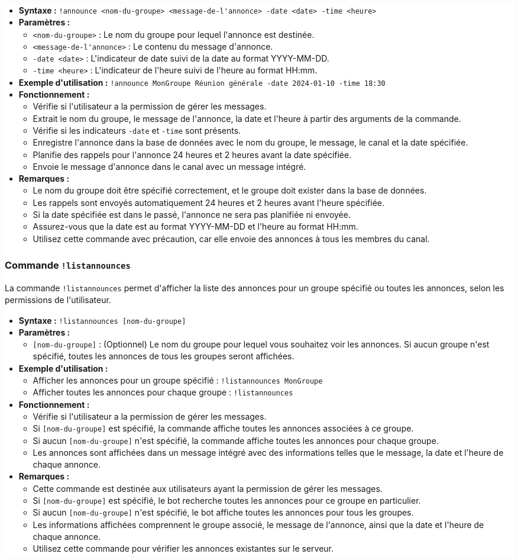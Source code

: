 - **Syntaxe :** `!announce <nom-du-groupe> <message-de-l'annonce> -date <date> -time <heure>`
- **Paramètres :**
  - `<nom-du-groupe>` : Le nom du groupe pour lequel l'annonce est destinée.
  - `<message-de-l'annonce>` : Le contenu du message d'annonce.
  - `-date <date>` : L'indicateur de date suivi de la date au format YYYY-MM-DD.
  - `-time <heure>` : L'indicateur de l'heure suivi de l'heure au format HH:mm.
- **Exemple d'utilisation :** `!announce MonGroupe Réunion générale -date 2024-01-10 -time 18:30`
- **Fonctionnement :**
  - Vérifie si l'utilisateur a la permission de gérer les messages.
  - Extrait le nom du groupe, le message de l'annonce, la date et l'heure à partir des arguments de la commande.
  - Vérifie si les indicateurs `-date` et `-time` sont présents.
  - Enregistre l'annonce dans la base de données avec le nom du groupe, le message, le canal et la date spécifiée.
  - Planifie des rappels pour l'annonce 24 heures et 2 heures avant la date spécifiée.
  - Envoie le message d'annonce dans le canal avec un message intégré.
- **Remarques :**
  - Le nom du groupe doit être spécifié correctement, et le groupe doit exister dans la base de données.
  - Les rappels sont envoyés automatiquement 24 heures et 2 heures avant l'heure spécifiée.
  - Si la date spécifiée est dans le passé, l'annonce ne sera pas planifiée ni envoyée.
  - Assurez-vous que la date est au format YYYY-MM-DD et l'heure au format HH:mm.
  - Utilisez cette commande avec précaution, car elle envoie des annonces à tous les membres du canal.


### Commande `!listannounces`

La commande `!listannounces` permet d'afficher la liste des annonces pour un groupe spécifié ou toutes les annonces, selon les permissions de l'utilisateur.

- **Syntaxe :** `!listannounces [nom-du-groupe]`
- **Paramètres :**
  - `[nom-du-groupe]` : (Optionnel) Le nom du groupe pour lequel vous souhaitez voir les annonces. Si aucun groupe n'est spécifié, toutes les annonces de tous les groupes seront affichées.
- **Exemple d'utilisation :**
  - Afficher les annonces pour un groupe spécifié : `!listannounces MonGroupe`
  - Afficher toutes les annonces pour chaque groupe : `!listannounces`
- **Fonctionnement :**
  - Vérifie si l'utilisateur a la permission de gérer les messages.
  - Si `[nom-du-groupe]` est spécifié, la commande affiche toutes les annonces associées à ce groupe.
  - Si aucun `[nom-du-groupe]` n'est spécifié, la commande affiche toutes les annonces pour chaque groupe.
  - Les annonces sont affichées dans un message intégré avec des informations telles que le message, la date et l'heure de chaque annonce.
- **Remarques :**
  - Cette commande est destinée aux utilisateurs ayant la permission de gérer les messages.
  - Si `[nom-du-groupe]` est spécifié, le bot recherche toutes les annonces pour ce groupe en particulier.
  - Si aucun `[nom-du-groupe]` n'est spécifié, le bot affiche toutes les annonces pour tous les groupes.
  - Les informations affichées comprennent le groupe associé, le message de l'annonce, ainsi que la date et l'heure de chaque annonce.
  - Utilisez cette commande pour vérifier les annonces existantes sur le serveur.
